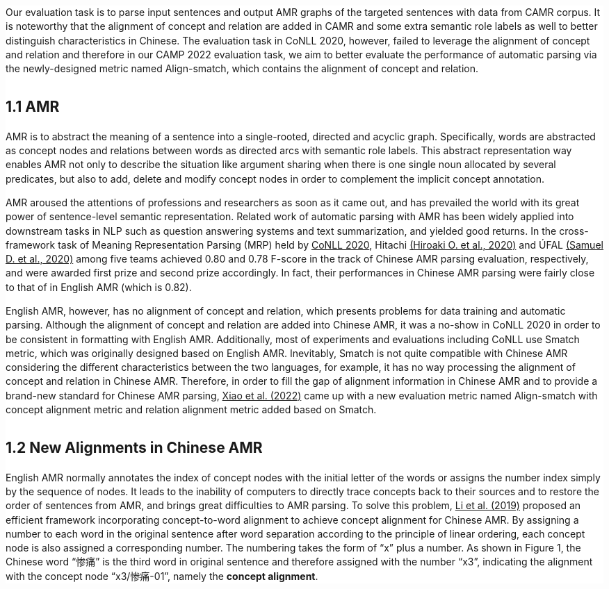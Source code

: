 
Our evaluation task is to parse input sentences and output AMR graphs of the targeted sentences with data from CAMR corpus. 
It is noteworthy that the alignment of concept and relation are added in CAMR and some extra semantic role labels as well to better distinguish characteristics in Chinese. 
The evaluation task in CoNLL 2020, however, failed to leverage the alignment of concept and relation and therefore in our CAMP 2022 evaluation task, 
we aim to better evaluate the performance of automatic parsing via the newly-designed metric named Align-smatch, 
which contains the alignment of concept and relation.

## 1.1 AMR
AMR is to abstract the meaning of a sentence into a single-rooted, directed and acyclic graph. 
Specifically, words are abstracted as concept nodes and relations between words as directed arcs with semantic role labels. 
This abstract representation way enables AMR not only to describe the situation like argument sharing when there is one single noun allocated by several predicates, 
but also to add, delete and modify concept nodes in order to complement the implicit concept annotation.

AMR aroused the attentions of professions and researchers as soon as it came out, 
and has prevailed the world with its great power of sentence-level semantic representation. 
Related work of automatic parsing with AMR has been widely applied into downstream tasks in NLP such as question answering systems and text summarization, 
and yielded good returns. In the cross-framework task of Meaning Representation Parsing (MRP) held by <a href="http://mrp.nlpl.eu/2020/index.php">CoNLL 2020</a>, Hitachi <a href="https://aclanthology.org/2020.conll-shared.4.pdf">(Hiroaki O. et al., 2020)</a> 
and ÚFAL <a href="https://arxiv.org/pdf/2011.00758.pdf">(Samuel D. et al., 2020)</a> among five teams achieved 0.80 and 0.78 F-score in the track of Chinese AMR parsing evaluation, respectively, 
and were awarded first prize and second prize accordingly. 
In fact, their performances in Chinese AMR parsing were fairly close to that of in English AMR (which is 0.82).

English AMR, however, has no alignment of concept and relation, which presents problems for data training and automatic parsing. 
Although the alignment of concept and relation are added into Chinese AMR, it was a no-show in CoNLL 2020 in order to be consistent in formatting with English AMR. 
Additionally, most of experiments and evaluations including CoNLL use Smatch metric, which was originally designed based on English AMR. 
Inevitably, Smatch is not quite compatible with Chinese AMR considering the different characteristics between the two languages, 
for example, it has no way processing the alignment of concept and relation in Chinese AMR. 
Therefore, in order to fill the gap of alignment information in Chinese AMR and to provide a brand-new standard for Chinese AMR parsing, 
<a href="http://www.lrec-conf.org/proceedings/lrec2022/pdf/2022.lrec-1.638.pdf">Xiao et al. (2022)</a> came up with a new evaluation metric named Align-smatch with concept alignment metric and relation alignment metric added based on Smatch.

## 1.2 New Alignments in Chinese AMR
English AMR normally annotates the index of concept nodes with the initial letter of the words or assigns the number index simply by the sequence of nodes. 
It leads to the inability of computers to directly trace concepts back to their sources and to restore the order of sentences from AMR, 
and brings great difficulties to AMR parsing. To solve this problem, 
<a href="https://journals.colorado.edu/index.php/lilt/article/view/1429/1271">Li et al. (2019)</a> proposed an efficient framework incorporating concept-to-word alignment to achieve concept alignment for Chinese AMR. 
By assigning a number to each word in the original sentence after word separation according to the principle of linear ordering, 
each concept node is also assigned a corresponding number. The numbering takes the form of “x” plus a number. As shown in Figure 1, 
the Chinese word “惨痛” is the third word in original sentence and therefore assigned with the number “x3”, 
indicating the alignment with the concept node “x3/惨痛-01”, namely the **concept alignment**.